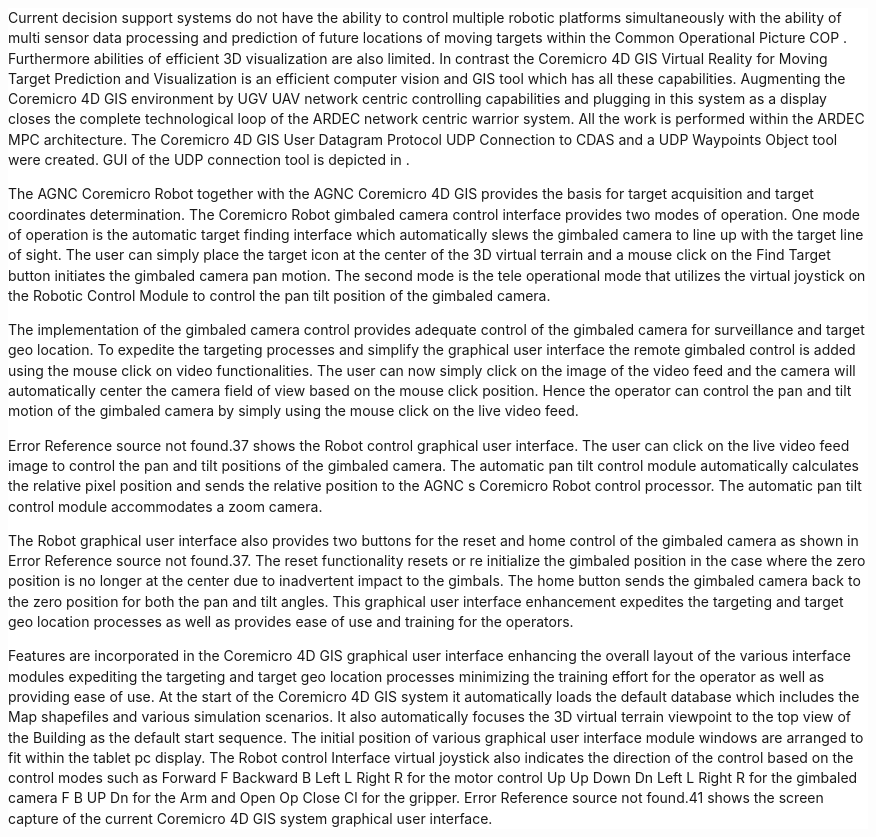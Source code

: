 Current decision support systems do not have the ability to control multiple robotic platforms simultaneously with the ability of multi sensor data processing and prediction of future locations of moving targets within the Common Operational Picture COP . Furthermore abilities of efficient 3D visualization are also limited. In contrast the Coremicro 4D GIS Virtual Reality for Moving Target Prediction and Visualization is an efficient computer vision and GIS tool which has all these capabilities. Augmenting the Coremicro 4D GIS environment by UGV UAV network centric controlling capabilities and plugging in this system as a display closes the complete technological loop of the ARDEC network centric warrior system. All the work is performed within the ARDEC MPC architecture. The Coremicro 4D GIS User Datagram Protocol UDP Connection to CDAS and a UDP Waypoints Object tool were created. GUI of the UDP connection tool is depicted in .

The AGNC Coremicro Robot together with the AGNC Coremicro 4D GIS provides the basis for target acquisition and target coordinates determination. The Coremicro Robot gimbaled camera control interface provides two modes of operation. One mode of operation is the automatic target finding interface which automatically slews the gimbaled camera to line up with the target line of sight. The user can simply place the target icon at the center of the 3D virtual terrain and a mouse click on the Find Target button initiates the gimbaled camera pan motion. The second mode is the tele operational mode that utilizes the virtual joystick on the Robotic Control Module to control the pan tilt position of the gimbaled camera.

The implementation of the gimbaled camera control provides adequate control of the gimbaled camera for surveillance and target geo location. To expedite the targeting processes and simplify the graphical user interface the remote gimbaled control is added using the mouse click on video functionalities. The user can now simply click on the image of the video feed and the camera will automatically center the camera field of view based on the mouse click position. Hence the operator can control the pan and tilt motion of the gimbaled camera by simply using the mouse click on the live video feed.

Error Reference source not found.37 shows the Robot control graphical user interface. The user can click on the live video feed image to control the pan and tilt positions of the gimbaled camera. The automatic pan tilt control module automatically calculates the relative pixel position and sends the relative position to the AGNC s Coremicro Robot control processor. The automatic pan tilt control module accommodates a zoom camera.

The Robot graphical user interface also provides two buttons for the reset and home control of the gimbaled camera as shown in Error Reference source not found.37. The reset functionality resets or re initialize the gimbaled position in the case where the zero position is no longer at the center due to inadvertent impact to the gimbals. The home button sends the gimbaled camera back to the zero position for both the pan and tilt angles. This graphical user interface enhancement expedites the targeting and target geo location processes as well as provides ease of use and training for the operators.

Features are incorporated in the Coremicro 4D GIS graphical user interface enhancing the overall layout of the various interface modules expediting the targeting and target geo location processes minimizing the training effort for the operator as well as providing ease of use. At the start of the Coremicro 4D GIS system it automatically loads the default database which includes the Map shapefiles and various simulation scenarios. It also automatically focuses the 3D virtual terrain viewpoint to the top view of the Building as the default start sequence. The initial position of various graphical user interface module windows are arranged to fit within the tablet pc display. The Robot control Interface virtual joystick also indicates the direction of the control based on the control modes such as Forward F Backward B Left L Right R for the motor control Up Up Down Dn Left L Right R for the gimbaled camera F B UP Dn for the Arm and Open Op Close Cl for the gripper. Error Reference source not found.41 shows the screen capture of the current Coremicro 4D GIS system graphical user interface.
